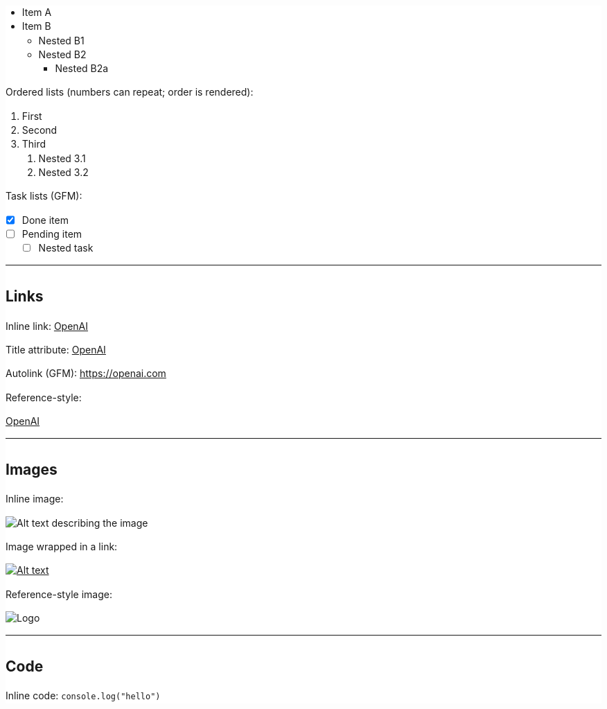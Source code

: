 - Item A
- Item B
  - Nested B1
  - Nested B2
    - Nested B2a

Ordered lists (numbers can repeat; order is rendered):

1. First
1. Second
1. Third
   1. Nested 3.1
   1. Nested 3.2

Task lists (GFM):

- [x] Done item
- [ ] Pending item
  - [ ] Nested task

---

## Links

Inline link: [OpenAI](https://openai.com)

Title attribute: [OpenAI](https://openai.com "OpenAI Homepage")

Autolink (GFM): <https://openai.com>

Reference-style:

[OpenAI][openai]

[openai]: https://openai.com

---

## Images

Inline image:

![Alt text describing the image](https://via.placeholder.com/200x100 "Optional title")

Image wrapped in a link:

[![Alt text](https://via.placeholder.com/120x60)](https://example.com)

Reference-style image:

![Logo][logo]

[logo]: https://via.placeholder.com/80x80

---

## Code

Inline code: `console.log("hello")`


[^1]: This is the first footnote.
[^second]: This is the second footnote.